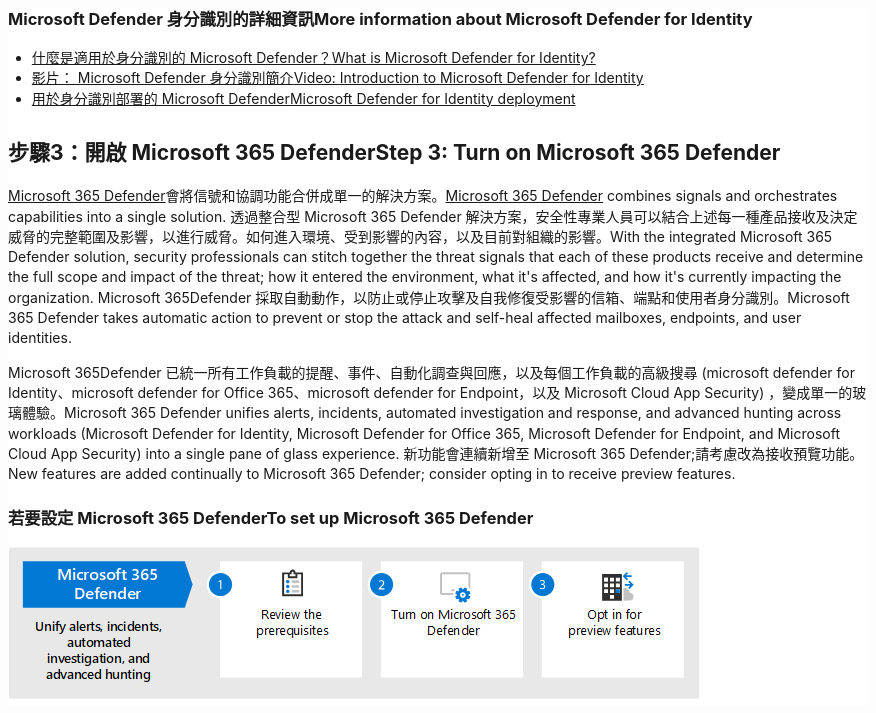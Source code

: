 ### <a name="more-information-about-microsoft-defender-for-identity"></a><span data-ttu-id="1fbde-136">Microsoft Defender 身分識別的詳細資訊</span><span class="sxs-lookup"><span data-stu-id="1fbde-136">More information about Microsoft Defender for Identity</span></span>

- [<span data-ttu-id="1fbde-137">什麼是適用於身分識別的 Microsoft Defender？</span><span class="sxs-lookup"><span data-stu-id="1fbde-137">What is Microsoft Defender for Identity?</span></span>](/azure-advanced-threat-protection/what-is-atp)
- [<span data-ttu-id="1fbde-138">影片： Microsoft Defender 身分識別簡介</span><span class="sxs-lookup"><span data-stu-id="1fbde-138">Video: Introduction to Microsoft Defender for Identity</span></span>](https://www.youtube.com/watch?reload=9&v=EGY2m8yU_KE)
- [<span data-ttu-id="1fbde-139">用於身分識別部署的 Microsoft Defender</span><span class="sxs-lookup"><span data-stu-id="1fbde-139">Microsoft Defender for Identity deployment</span></span>](/azure-advanced-threat-protection/what-is-atp#whats-next)

## <a name="step-3-turn-on-microsoft-365-defender"></a><span data-ttu-id="1fbde-140">步驟3：開啟 Microsoft 365 Defender</span><span class="sxs-lookup"><span data-stu-id="1fbde-140">Step 3: Turn on Microsoft 365 Defender</span></span>

<span data-ttu-id="1fbde-141">[Microsoft 365 Defender](../security/defender/microsoft-365-defender.md)會將信號和協調功能合併成單一的解決方案。</span><span class="sxs-lookup"><span data-stu-id="1fbde-141">[Microsoft 365 Defender](../security/defender/microsoft-365-defender.md) combines signals and orchestrates capabilities into a single solution.</span></span> <span data-ttu-id="1fbde-142">透過整合型 Microsoft 365 Defender 解決方案，安全性專業人員可以結合上述每一種產品接收及決定威脅的完整範圍及影響，以進行威脅。如何進入環境、受到影響的內容，以及目前對組織的影響。</span><span class="sxs-lookup"><span data-stu-id="1fbde-142">With the integrated Microsoft 365 Defender solution, security professionals can stitch together the threat signals that each of these products receive and determine the full scope and impact of the threat; how it entered the environment, what it's affected, and how it's currently impacting the organization.</span></span> <span data-ttu-id="1fbde-143">Microsoft 365Defender 採取自動動作，以防止或停止攻擊及自我修復受影響的信箱、端點和使用者身分識別。</span><span class="sxs-lookup"><span data-stu-id="1fbde-143">Microsoft 365 Defender takes automatic action to prevent or stop the attack and self-heal affected mailboxes, endpoints, and user identities.</span></span>

<span data-ttu-id="1fbde-144">Microsoft 365Defender 已統一所有工作負載的提醒、事件、自動化調查與回應，以及每個工作負載的高級搜尋 (microsoft defender for Identity、microsoft defender for Office 365、microsoft defender for Endpoint，以及 Microsoft Cloud App Security) ，變成單一的玻璃體驗。</span><span class="sxs-lookup"><span data-stu-id="1fbde-144">Microsoft 365 Defender unifies alerts, incidents, automated investigation and response, and advanced hunting across workloads (Microsoft Defender for Identity, Microsoft Defender for Office 365, Microsoft Defender for Endpoint, and Microsoft Cloud App Security) into a single pane of glass experience.</span></span> <span data-ttu-id="1fbde-145">新功能會連續新增至 Microsoft 365 Defender;請考慮改為接收預覽功能。</span><span class="sxs-lookup"><span data-stu-id="1fbde-145">New features are added continually to Microsoft 365 Defender; consider opting in to receive preview features.</span></span>

### <a name="to-set-up-microsoft-365-defender"></a><span data-ttu-id="1fbde-146">若要設定 Microsoft 365 Defender</span><span class="sxs-lookup"><span data-stu-id="1fbde-146">To set up Microsoft 365 Defender</span></span>

![部署 Microsoft 365 Defender 的程式](../media/deploy-threat-protection/deploy-mtp-steps.png) 

